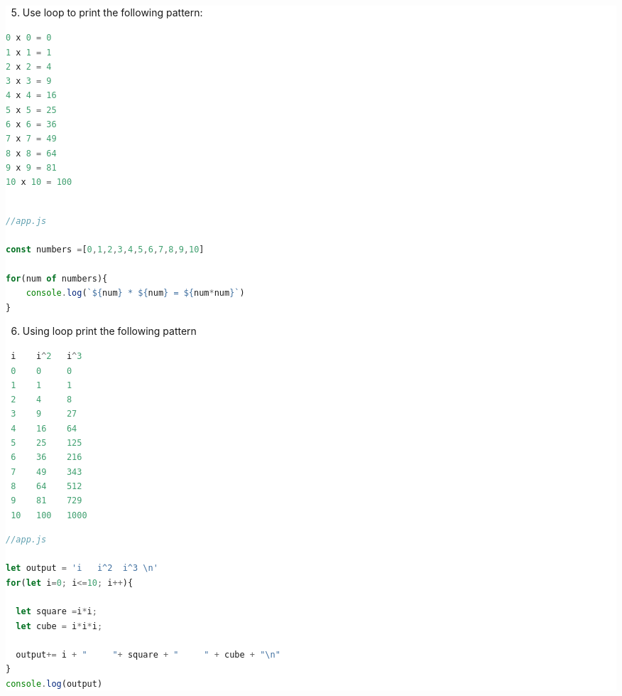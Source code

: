  5. Use loop to print the following pattern:
```js
0 x 0 = 0
1 x 1 = 1
2 x 2 = 4
3 x 3 = 9
4 x 4 = 16
5 x 5 = 25
6 x 6 = 36
7 x 7 = 49
8 x 8 = 64
9 x 9 = 81
10 x 10 = 100
```
```js

//app.js

const numbers =[0,1,2,3,4,5,6,7,8,9,10]

for(num of numbers){
    console.log(`${num} * ${num} = ${num*num}`)
}

```
 6. Using loop print the following pattern
```js
 i    i^2   i^3
 0    0     0
 1    1     1
 2    4     8
 3    9     27
 4    16    64
 5    25    125
 6    36    216
 7    49    343
 8    64    512
 9    81    729
 10   100   1000
 ```
```js
//app.js

let output = 'i   i^2  i^3 \n'
for(let i=0; i<=10; i++){

  let square =i*i;
  let cube = i*i*i;
  
  output+= i + "     "+ square + "     " + cube + "\n"
}
console.log(output)
```
